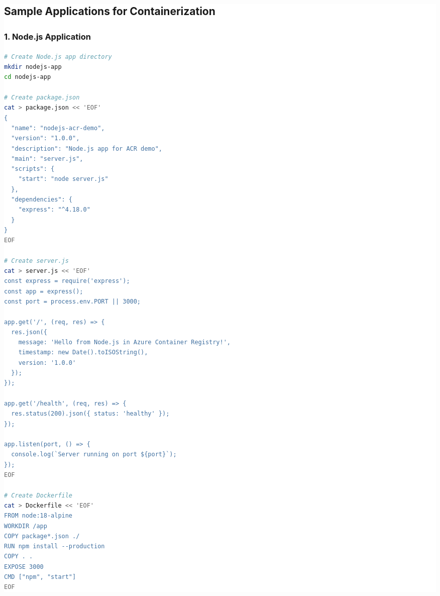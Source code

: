 
## Sample Applications for Containerization

### 1. Node.js Application

```bash
# Create Node.js app directory
mkdir nodejs-app
cd nodejs-app

# Create package.json
cat > package.json << 'EOF'
{
  "name": "nodejs-acr-demo",
  "version": "1.0.0",
  "description": "Node.js app for ACR demo",
  "main": "server.js",
  "scripts": {
    "start": "node server.js"
  },
  "dependencies": {
    "express": "^4.18.0"
  }
}
EOF

# Create server.js
cat > server.js << 'EOF'
const express = require('express');
const app = express();
const port = process.env.PORT || 3000;

app.get('/', (req, res) => {
  res.json({
    message: 'Hello from Node.js in Azure Container Registry!',
    timestamp: new Date().toISOString(),
    version: '1.0.0'
  });
});

app.get('/health', (req, res) => {
  res.status(200).json({ status: 'healthy' });
});

app.listen(port, () => {
  console.log(`Server running on port ${port}`);
});
EOF

# Create Dockerfile
cat > Dockerfile << 'EOF'
FROM node:18-alpine
WORKDIR /app
COPY package*.json ./
RUN npm install --production
COPY . .
EXPOSE 3000
CMD ["npm", "start"]
EOF
```
